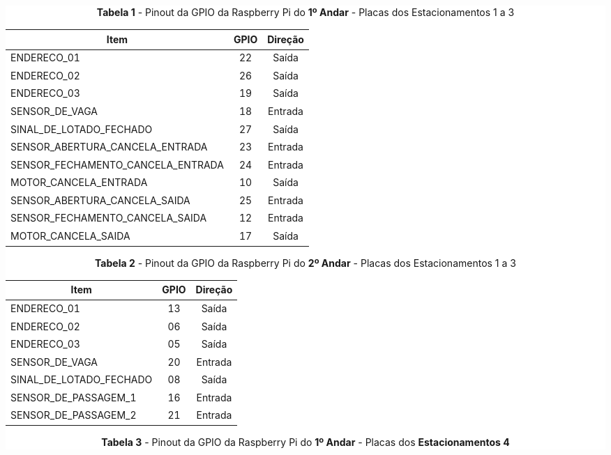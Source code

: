<center>
<b>Tabela 1</b> - Pinout da GPIO da Raspberry Pi do <b>1º Andar</b> - Placas dos Estacionamentos 1 a 3
</center>
<center> 

| Item                                              | GPIO | Direção |
|---------------------------------------------------|:----:|:-------:|
| ENDERECO_01                                       |  22  | Saída   |
| ENDERECO_02                                       |  26  | Saída   |
| ENDERECO_03                                       |  19  | Saída   |
| SENSOR_DE_VAGA                                    |  18  | Entrada |
| SINAL_DE_LOTADO_FECHADO                           |  27  | Saída   |
| SENSOR_ABERTURA_CANCELA_ENTRADA                   |  23  | Entrada |
| SENSOR_FECHAMENTO_CANCELA_ENTRADA                 |  24  | Entrada |
| MOTOR_CANCELA_ENTRADA                             |  10  | Saída   |
| SENSOR_ABERTURA_CANCELA_SAIDA                     |  25  | Entrada |
| SENSOR_FECHAMENTO_CANCELA_SAIDA                   |  12  | Entrada |
| MOTOR_CANCELA_SAIDA                               |  17  | Saída   |

</center> 

<center>
<b>Tabela 2</b> - Pinout da GPIO da Raspberry Pi do <b>2º Andar</b> - Placas dos Estacionamentos 1 a 3
</center>
<center> 

| Item                                              | GPIO | Direção |
|---------------------------------------------------|:----:|:-------:|
| ENDERECO_01                                       |  13  | Saída   |
| ENDERECO_02                                       |  06  | Saída   |
| ENDERECO_03                                       |  05  | Saída   |
| SENSOR_DE_VAGA                                    |  20  | Entrada |
| SINAL_DE_LOTADO_FECHADO                           |  08  | Saída   |
| SENSOR_DE_PASSAGEM_1                              |  16  | Entrada |
| SENSOR_DE_PASSAGEM_2                              |  21  | Entrada |
</center> 


<center>
<b>Tabela 3</b> - Pinout da GPIO da Raspberry Pi do <b>1º Andar</b> - Placas dos <b>Estacionamentos 4</b>
</center>
<center> 
